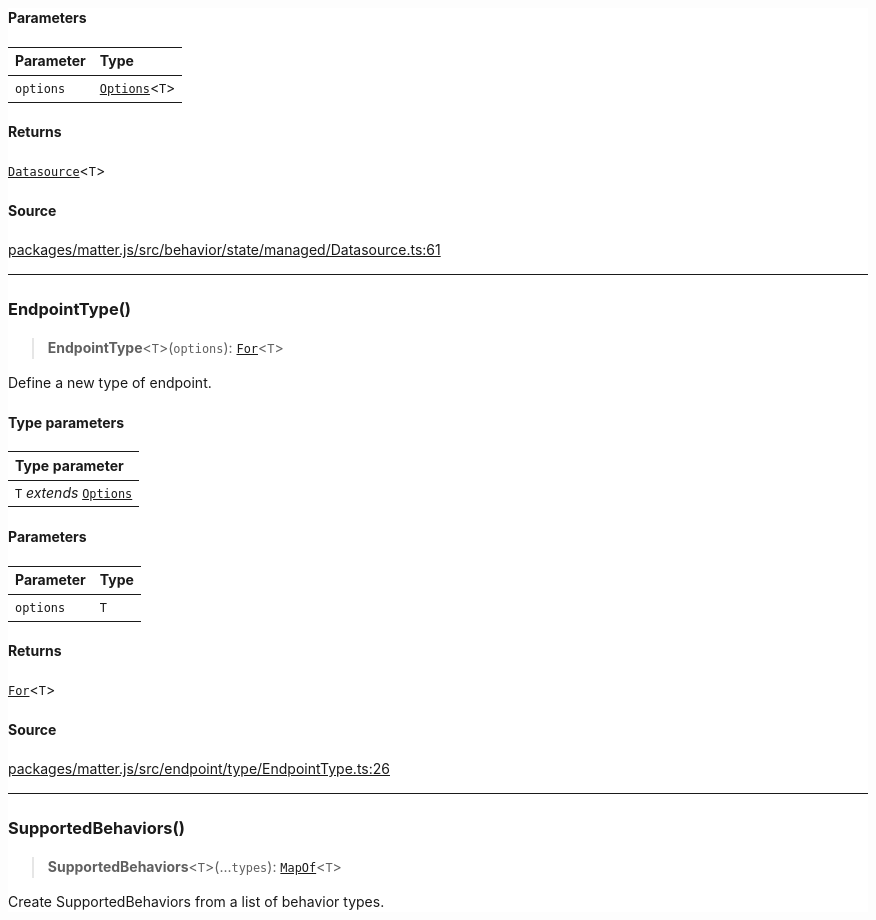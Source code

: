 #### Parameters

| Parameter | Type |
| :------ | :------ |
| `options` | [`Options`](namespaces/Datasource/interfaces/Options.md)\<`T`\> |

#### Returns

[`Datasource`](interfaces/Datasource.md)\<`T`\>

#### Source

[packages/matter.js/src/behavior/state/managed/Datasource.ts:61](https://github.com/project-chip/matter.js/blob/7a8cbb56b87d4ccf34bec5a9a95ab40a1711324f/packages/matter.js/src/behavior/state/managed/Datasource.ts#L61)

***

### EndpointType()

> **EndpointType**\<`T`\>(`options`): [`For`](namespaces/EndpointType/README.md#fort)\<`T`\>

Define a new type of endpoint.

#### Type parameters

| Type parameter |
| :------ |
| `T` *extends* [`Options`](namespaces/EndpointType/interfaces/Options.md) |

#### Parameters

| Parameter | Type |
| :------ | :------ |
| `options` | `T` |

#### Returns

[`For`](namespaces/EndpointType/README.md#fort)\<`T`\>

#### Source

[packages/matter.js/src/endpoint/type/EndpointType.ts:26](https://github.com/project-chip/matter.js/blob/7a8cbb56b87d4ccf34bec5a9a95ab40a1711324f/packages/matter.js/src/endpoint/type/EndpointType.ts#L26)

***

### SupportedBehaviors()

> **SupportedBehaviors**\<`T`\>(...`types`): [`MapOf`](namespaces/SupportedBehaviors/README.md#mapoft)\<`T`\>

Create SupportedBehaviors from a list of behavior types.
